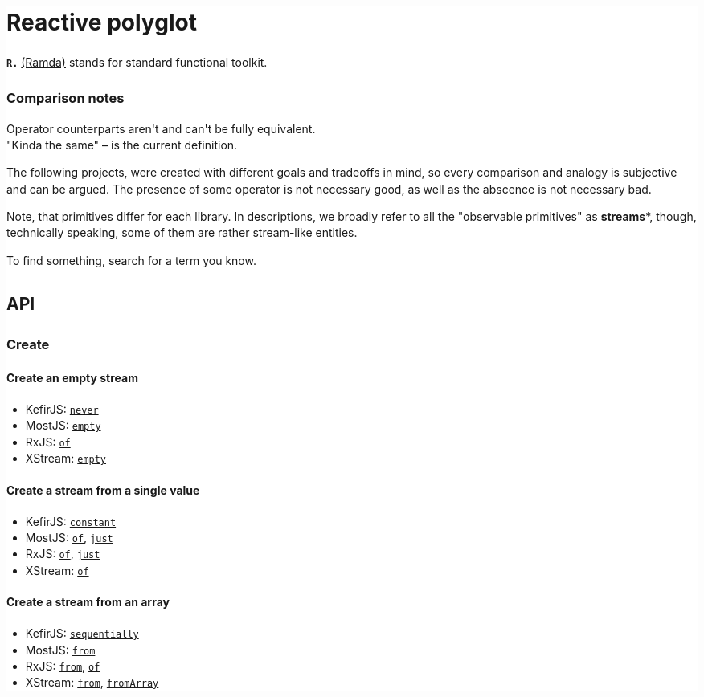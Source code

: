 # Reactive polyglot

**`R.`** [(Ramda)](http://ramdajs.com/0.19.1/index.html) stands for standard functional toolkit.

### Comparison notes

Operator counterparts aren't and can't be fully equivalent.<br/>
"Kinda the same" – is the current definition.

The following projects, were created with different goals and tradeoffs in mind, so every comparison
and analogy is subjective and can be argued. The presence of some operator is not necessary good, as
well as the abscence is not necessary bad.

Note, that primitives differ for each library. In descriptions, we broadly refer to all the "observable
primitives" as **streams***, though, technically speaking, some of them are rather stream-like entities.

To find something, search for a term you know.

## API

### Create

#### Create an empty stream

* KefirJS: [`never`](http://kefirjs.github.io/kefir/#never)
* MostJS: [`empty`](https://github.com/cujojs/most/blob/master/docs/api.md#mostempty)
* RxJS: [`of`](https://github.com/Reactive-Extensions/RxJS/blob/master/doc/api/core/operators/of.md)
* XStream: [`empty`](https://github.com/staltz/xstream#of)

#### Create a stream from a single value

* KefirJS: [`constant`](http://kefirjs.github.io/kefir/#constant)
* MostJS: [`of`](https://github.com/cujojs/most/blob/master/docs/api.md#mostjust), [`just`](https://github.com/cujojs/most/blob/master/docs/api.md#mostjust)
* RxJS: [`of`](https://github.com/Reactive-Extensions/RxJS/blob/master/doc/api/core/operators/of.md), [`just`](https://github.com/Reactive-Extensions/RxJS/blob/master/doc/api/core/operators/return.md)
* XStream: [`of`](https://github.com/staltz/xstream#of)

#### Create a stream from an array

* KefirJS: [`sequentially`](http://kefirjs.github.io/kefir/#sequentially)
* MostJS: [`from`](https://github.com/cujojs/most/blob/master/docs/api.md#mostfrom)
* RxJS: [`from`](https://github.com/Reactive-Extensions/RxJS/blob/master/doc/api/core/operators/from.md), [`of`](https://github.com/Reactive-Extensions/RxJS/blob/master/doc/api/core/operators/of.md)
* XStream: [`from`](https://github.com/staltz/xstream#from), [`fromArray`](https://github.com/staltz/xstream#fromArray)
